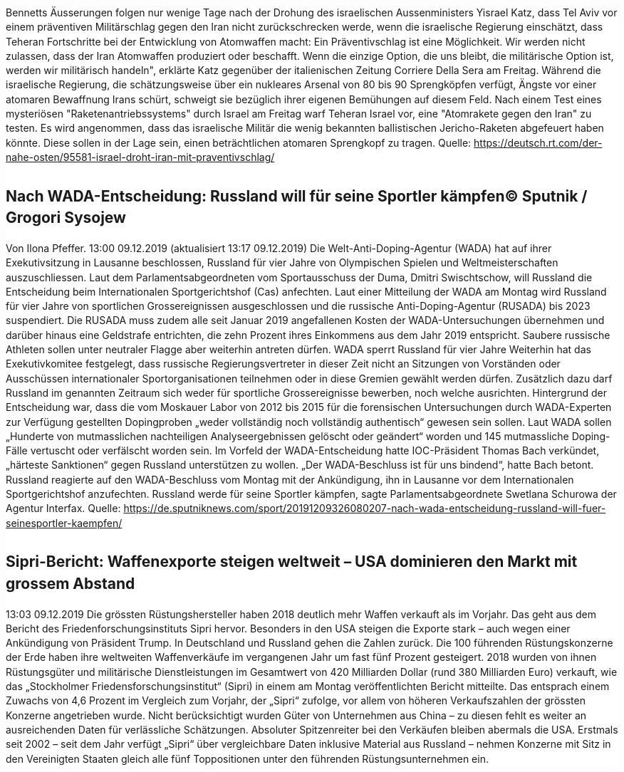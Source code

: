 Bennetts Äusserungen folgen nur wenige Tage nach der Drohung des israelischen Aussenministers Yisrael Katz, dass Tel Aviv vor einem präventiven Militärschlag gegen den Iran nicht zurückschrecken werde, wenn die israelische Regierung einschätzt, dass Teheran Fortschritte bei der Entwicklung von Atomwaffen macht: Ein Präventivschlag ist eine Möglichkeit. Wir werden nicht zulassen, dass der Iran Atomwaffen produziert oder beschafft. Wenn die einzige Option, die uns bleibt, die militärische Option ist, werden wir militärisch handeln", erklärte Katz gegenüber der italienischen Zeitung Corriere Della Sera am Freitag.
Während die israelische Regierung, die schätzungsweise über ein nukleares Arsenal von 80 bis 90 Sprengköpfen verfügt, Ängste vor einer atomaren Bewaffnung Irans schürt, schweigt sie bezüglich ihrer eigenen Bemühungen auf diesem Feld. Nach einem Test eines mysteriösen "Raketenantriebssystems" durch Israel am Freitag warf Teheran Israel vor, eine "Atomrakete gegen den Iran" zu testen. Es wird angenommen, dass das israelische Militär die wenig bekannten ballistischen Jericho-Raketen abgefeuert haben könnte. Diese sollen in der Lage sein, einen beträchtlichen atomaren Sprengkopf zu tragen.
Quelle: https://deutsch.rt.com/der-nahe-osten/95581-israel-droht-iran-mit-praventivschlag/
## Nach WADA-Entscheidung: Russland will für seine Sportler kämpfen© Sputnik / Grogori Sysojew
Von Ilona Pfeffer. 13:00 09.12.2019 (aktualisiert 13:17 09.12.2019) Die Welt-Anti-Doping-Agentur (WADA) hat auf ihrer Exekutivsitzung in Lausanne beschlossen, Russland für vier Jahre von Olympischen Spielen und Weltmeisterschaften auszuschliessen. Laut dem Parlamentsabgeordneten vom Sportausschuss der Duma, Dmitri Swischtschow, will Russland die Entscheidung beim Internationalen Sportgerichtshof (Cas) anfechten.
Laut einer Mitteilung der WADA am Montag wird Russland für vier Jahre von sportlichen Grossereignissen ausgeschlossen und die russische Anti-Doping-Agentur (RUSADA) bis 2023 suspendiert. Die RUSADA muss zudem alle seit Januar 2019 angefallenen Kosten der WADA-Untersuchungen übernehmen und darüber hinaus eine Geldstrafe entrichten, die zehn Prozent ihres Einkommens aus dem Jahr 2019 entspricht. Saubere russische Athleten sollen unter neutraler Flagge aber weiterhin antreten dürfen. WADA sperrt Russland für vier Jahre Weiterhin hat das Exekutivkomitee festgelegt, dass russische Regierungsvertreter in dieser Zeit nicht an Sitzungen von Vorständen oder Ausschüssen internationaler Sportorganisationen teilnehmen oder in diese Gremien gewählt werden dürfen. Zusätzlich dazu darf Russland im genannten Zeitraum sich weder für sportliche Grossereignisse bewerben, noch welche ausrichten.
Hintergrund der Entscheidung war, dass die vom Moskauer Labor von 2012 bis 2015 für die forensischen Untersuchungen durch WADA-Experten zur Verfügung gestellten Dopingproben „weder vollständig noch vollständig authentisch“ gewesen sein sollen. Laut WADA sollen „Hunderte von mutmasslichen nachteiligen Analyseergebnissen gelöscht oder geändert“ worden und 145 mutmassliche Doping-Fälle vertuscht oder verfälscht worden sein.
Im Vorfeld der WADA-Entscheidung hatte IOC-Präsident Thomas Bach verkündet, „härteste Sanktionen“ gegen Russland unterstützen zu wollen. „Der WADA-Beschluss ist für uns bindend“, hatte Bach betont. Russland reagierte auf den WADA-Beschluss vom Montag mit der Ankündigung, ihn in Lausanne vor dem Internationalen Sportgerichtshof anzufechten. Russland werde für seine Sportler kämpfen, sagte Parlamentsabgeordnete Swetlana Schurowa der Agentur Interfax. Quelle: https://de.sputniknews.com/sport/20191209326080207-nach-wada-entscheidung-russland-will-fuer-seinesportler-kaempfen/
## Sipri-Bericht: Waffenexporte steigen weltweit – USA dominieren den Markt mit grossem Abstand
13:03 09.12.2019 Die grössten Rüstungshersteller haben 2018 deutlich mehr Waffen verkauft als im Vorjahr. Das geht aus dem Bericht des Friedenforschungsinstituts Sipri hervor. Besonders in den USA steigen die Exporte stark – auch wegen einer Ankündigung von Präsident Trump. In Deutschland und Russland gehen die Zahlen zurück.
Die 100 führenden Rüstungskonzerne der Erde haben ihre weltweiten Waffenverkäufe im vergangenen Jahr um fast fünf Prozent gesteigert. 2018 wurden von ihnen Rüstungsgüter und militärische Dienstleistungen im Gesamtwert von 420 Milliarden Dollar (rund 380 Milliarden Euro) verkauft, wie das „Stockholmer Friedensforschungsinstitut“ (Sipri) in einem am Montag veröffentlichten Bericht mitteilte. Das entsprach einem Zuwachs von 4,6 Prozent im Vergleich zum Vorjahr, der „Sipri“ zufolge, vor allem von höheren Verkaufszahlen der grössten Konzerne angetrieben wurde. Nicht berücksichtigt wurden Güter von Unternehmen aus China – zu diesen fehlt es weiter an ausreichenden Daten für verlässliche Schätzungen. Absoluter Spitzenreiter bei den Verkäufen bleiben abermals die USA. Erstmals seit 2002 – seit dem Jahr verfügt „Sipri“ über vergleichbare Daten inklusive Material aus Russland – nehmen Konzerne mit Sitz in den Vereinigten Staaten gleich alle fünf Toppositionen unter den führenden Rüstungsunternehmen ein.